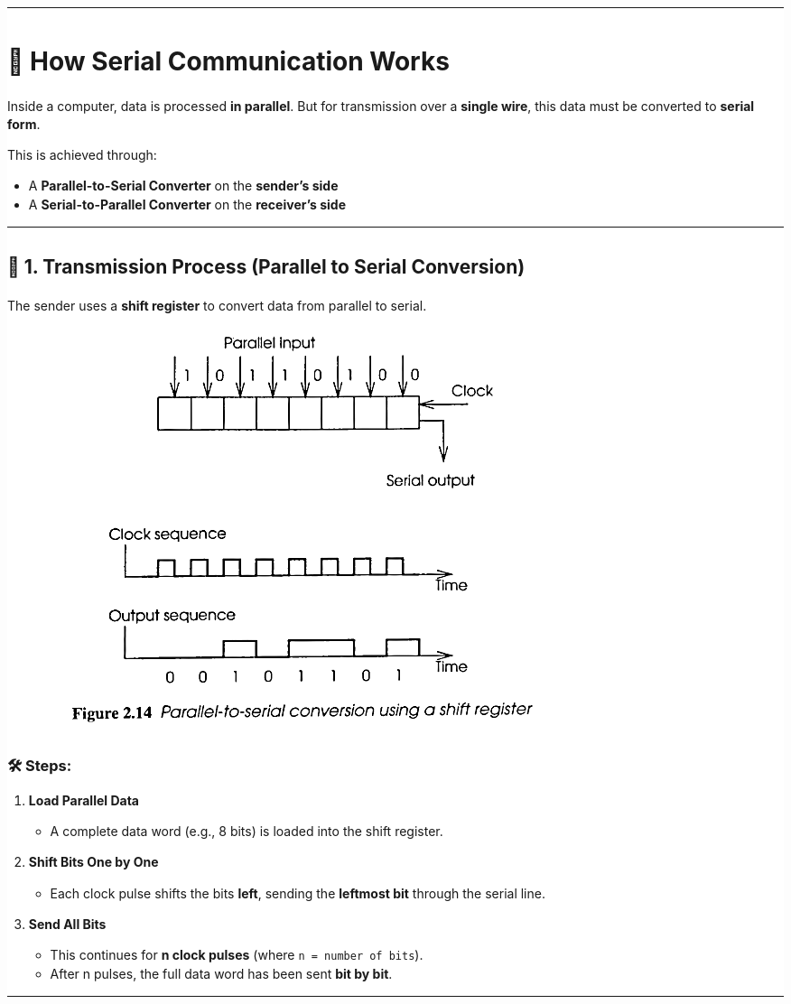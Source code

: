
---

# 🔄 How Serial Communication Works

Inside a computer, data is processed **in parallel**. But for transmission over a **single wire**, this data must be converted to **serial form**.

This is achieved through:
- A **Parallel-to-Serial Converter** on the **sender’s side**
- A **Serial-to-Parallel Converter** on the **receiver’s side**

---

## 🚀 1. Transmission Process (Parallel to Serial Conversion)

The sender uses a **shift register** to convert data from parallel to serial.

![alt text](image-13.png)

### 🛠 Steps:

1. **Load Parallel Data**  
   - A complete data word (e.g., 8 bits) is loaded into the shift register.

2. **Shift Bits One by One**  
   - Each clock pulse shifts the bits **left**, sending the **leftmost bit** through the serial line.

3. **Send All Bits**  
   - This continues for **n clock pulses** (where `n = number of bits`).  
   - After n pulses, the full data word has been sent **bit by bit**.

---